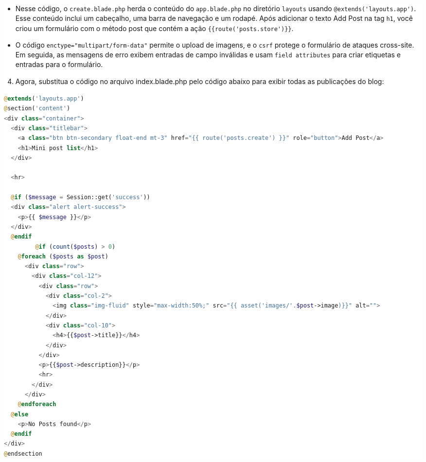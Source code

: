 * Nesse código, o `create.blade.php` herda o conteúdo do `app.blade.php` no diretório `layouts` usando `@extends('layouts.app')`. Esse conteúdo inclui um cabeçalho, uma barra de navegação e um rodapé. Após adicionar o texto Add Post na tag `h1`, você criou um formulário com o método post que contém a ação `{{route('posts.store')}}`.

* O código `enctype="multipart/form-data"` permite o upload de imagens, e o `csrf` protege o formulário de ataques cross-site. Em seguida, as mensagens de erro exibem entradas de campo inválidas e usam `field attributes` para criar etiquetas e entradas para o formulário.

4. Agora, substitua o código no arquivo index.blade.php pelo código abaixo para exibir todas as publicações do blog:

```php
@extends('layouts.app')
@section('content')
<div class="container">
  <div class="titlebar">
    <a class="btn btn-secondary float-end mt-3" href="{{ route('posts.create') }}" role="button">Add Post</a>
    <h1>Mini post list</h1>
  </div>
    
  <hr>
  
  @if ($message = Session::get('success'))
  <div class="alert alert-success">
    <p>{{ $message }}</p>
  </div>
  @endif
         @if (count($posts) > 0)
    @foreach ($posts as $post)
      <div class="row">
        <div class="col-12">
          <div class="row">
            <div class="col-2">
              <img class="img-fluid" style="max-width:50%;" src="{{ asset('images/'.$post->image)}}" alt="">
            </div>
            <div class="col-10">
              <h4>{{$post->title}}</h4>
            </div>
          </div>
          <p>{{$post->description}}</p>
          <hr>
        </div>
      </div>
    @endforeach
  @else
    <p>No Posts found</p>
  @endif
</div>
@endsection
```
